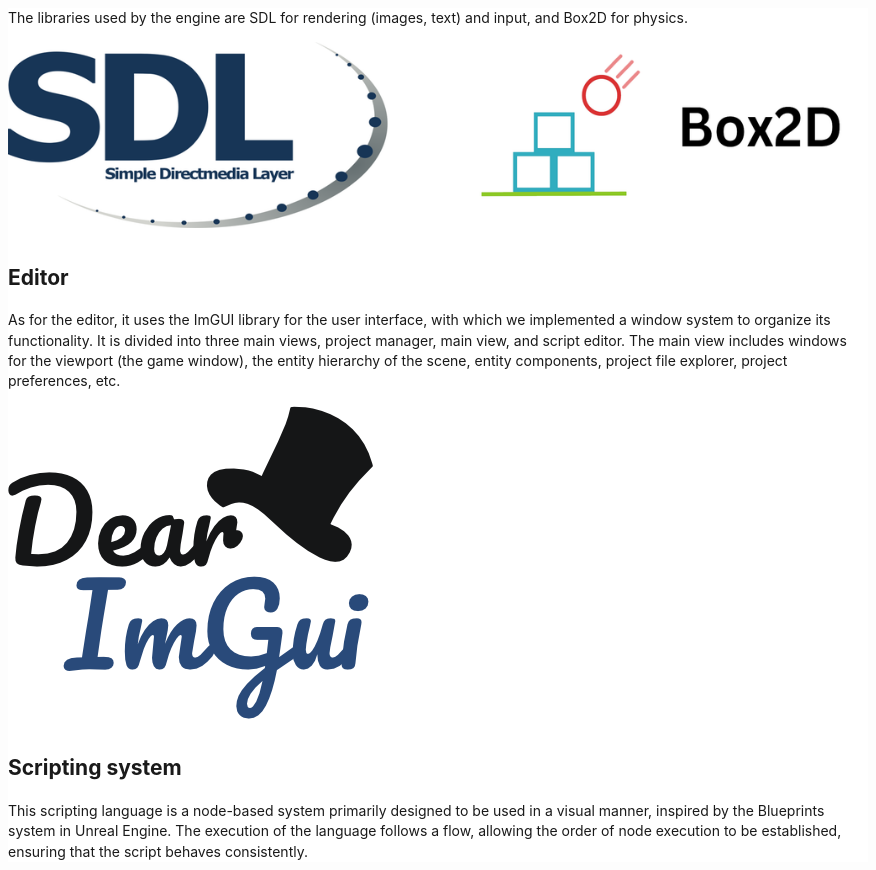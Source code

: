 The libraries used by the engine are SDL for rendering (images, text) and input, and Box2D for physics.

![Box2DSDL](/ReadmeAssets/Box2DSDL.PNG)

## Editor

As for the editor, it uses the ImGUI library for the user interface, with which we implemented a window system to organize its functionality. It is divided into three main views, project manager, main view, and script editor. The main view includes windows for the viewport (the game window), the entity hierarchy of the scene, entity components, project file explorer, project preferences, etc.

![ImGUI](/ReadmeAssets/imgui.png)

## Scripting system

This scripting language is a node-based system primarily designed to be used in a visual manner, inspired by the Blueprints system in Unreal Engine. The execution of the language follows a flow, allowing the order of node execution to be established, ensuring that the script behaves consistently.
